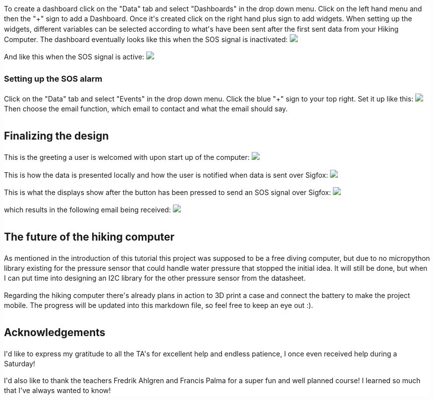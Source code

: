 To create a dashboard click on the "Data" tab and select "Dashboards" in the drop down menu. Click on the left hand menu and then the "+" sign to add a Dashboard. Once it's created click on the right hand plus sign to add widgets. When setting up the widgets, different variables can be selected according to what's have been sent after the first sent data from your Hiking Computer. The dashboard eventually looks like this when the SOS signal is inactivated: ![](https://i.imgur.com/3m0kATL.png)

And like this when the SOS signal is active: ![](https://i.imgur.com/1M8wd6Z.png)

### Setting up the SOS alarm
Click on the "Data" tab and select "Events" in the drop down menu. Click the blue "+" sign to your top right. Set it up like this: ![](https://i.imgur.com/swxM3OW.png) Then choose the email function, which email to contact and what the email should say. 

## Finalizing the design
This is the greeting a user is welcomed with upon start up of the computer: ![](https://i.imgur.com/QX6kViV.jpg)

This is how the data is presented locally and how the user is notified when data is sent over Sigfox: 
![](https://i.imgur.com/tAE1Smw.jpg)

This is what the displays show after the button has been pressed to send an SOS signal over Sigfox: 
![](https://i.imgur.com/3UIZUCv.jpg)

which results in the following email being received: 
![](https://i.imgur.com/5s9j7Vm.png)

## The future of the hiking computer
As mentioned in the introduction of this tutorial this project was supposed to be a free diving computer, but due to no micropython library existing for the pressure sensor that could handle water pressure that stopped the initial idea. It will still be done, but when I can put time into designing an I2C library for the other pressure sensor from the datasheet. 

Regarding the hiking computer there's already plans in action to 3D print a case and connect the battery to make the project mobile. The progress will be updated into this markdown file, so feel free to keep an eye out :). 

## Acknowledgements
I'd like to express my gratitude to all the TA's for excellent help and endless patience, I once even received help during a Saturday! 

I'd also like to thank the teachers Fredrik Ahlgren and Francis Palma for a super fun and well planned course! I learned so much that I've always wanted to know! 